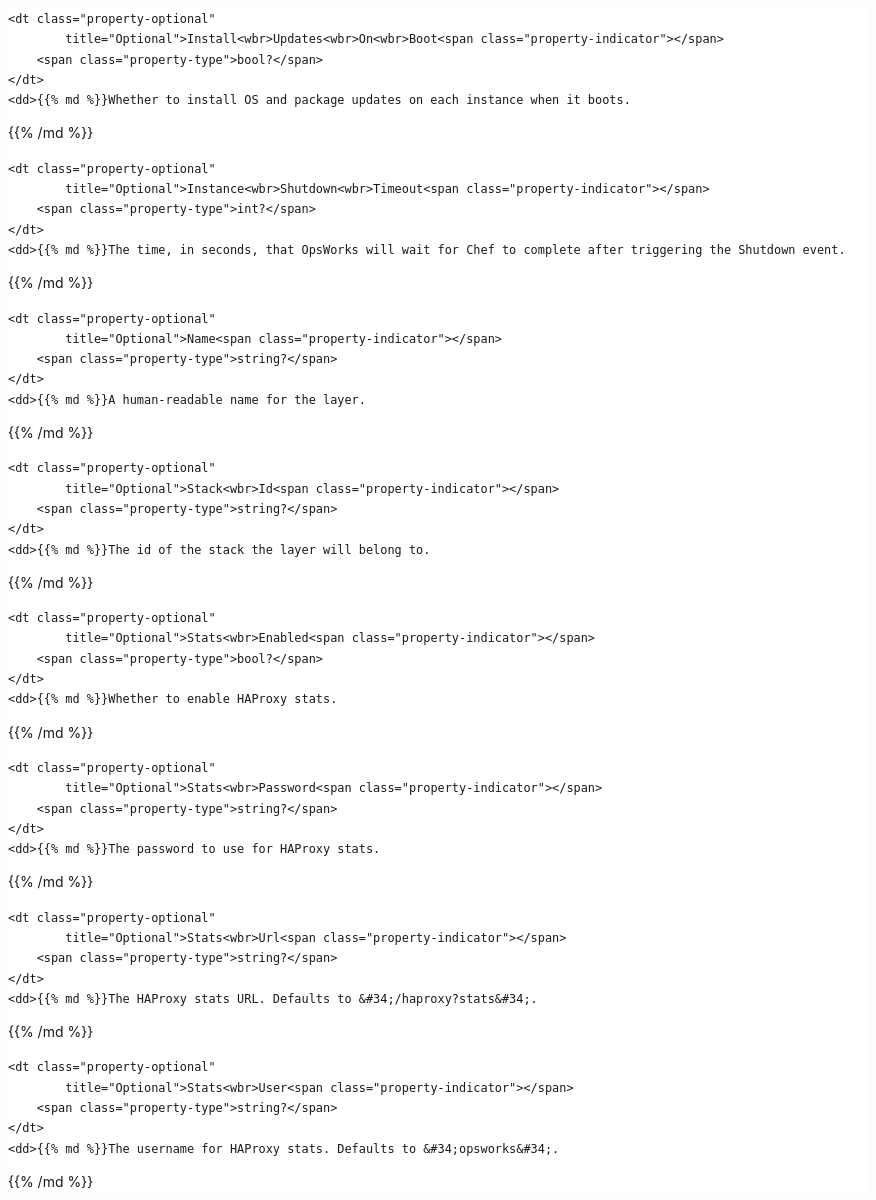     <dt class="property-optional"
            title="Optional">Install<wbr>Updates<wbr>On<wbr>Boot<span class="property-indicator"></span>
        <span class="property-type">bool?</span>
    </dt>
    <dd>{{% md %}}Whether to install OS and package updates on each instance when it boots.
{{% /md %}}</dd>

    <dt class="property-optional"
            title="Optional">Instance<wbr>Shutdown<wbr>Timeout<span class="property-indicator"></span>
        <span class="property-type">int?</span>
    </dt>
    <dd>{{% md %}}The time, in seconds, that OpsWorks will wait for Chef to complete after triggering the Shutdown event.
{{% /md %}}</dd>

    <dt class="property-optional"
            title="Optional">Name<span class="property-indicator"></span>
        <span class="property-type">string?</span>
    </dt>
    <dd>{{% md %}}A human-readable name for the layer.
{{% /md %}}</dd>

    <dt class="property-optional"
            title="Optional">Stack<wbr>Id<span class="property-indicator"></span>
        <span class="property-type">string?</span>
    </dt>
    <dd>{{% md %}}The id of the stack the layer will belong to.
{{% /md %}}</dd>

    <dt class="property-optional"
            title="Optional">Stats<wbr>Enabled<span class="property-indicator"></span>
        <span class="property-type">bool?</span>
    </dt>
    <dd>{{% md %}}Whether to enable HAProxy stats.
{{% /md %}}</dd>

    <dt class="property-optional"
            title="Optional">Stats<wbr>Password<span class="property-indicator"></span>
        <span class="property-type">string?</span>
    </dt>
    <dd>{{% md %}}The password to use for HAProxy stats.
{{% /md %}}</dd>

    <dt class="property-optional"
            title="Optional">Stats<wbr>Url<span class="property-indicator"></span>
        <span class="property-type">string?</span>
    </dt>
    <dd>{{% md %}}The HAProxy stats URL. Defaults to &#34;/haproxy?stats&#34;.
{{% /md %}}</dd>

    <dt class="property-optional"
            title="Optional">Stats<wbr>User<span class="property-indicator"></span>
        <span class="property-type">string?</span>
    </dt>
    <dd>{{% md %}}The username for HAProxy stats. Defaults to &#34;opsworks&#34;.
{{% /md %}}</dd>
